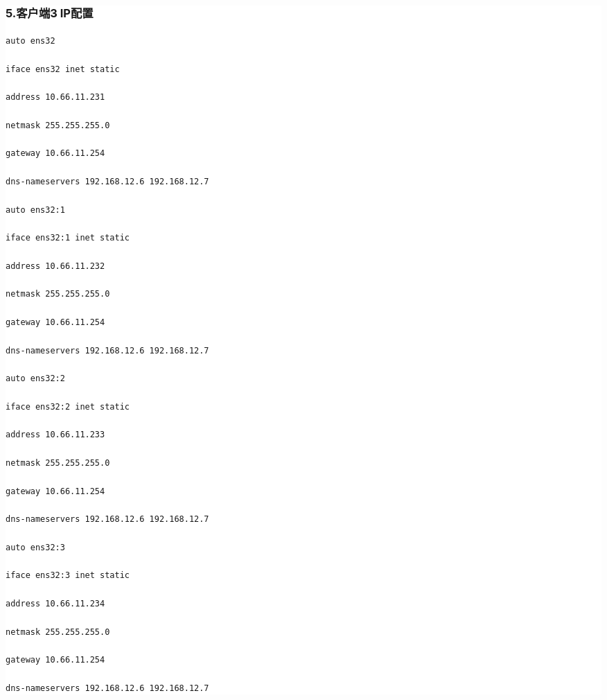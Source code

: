 

### 5.客户端3 IP配置

```bash
auto ens32

iface ens32 inet static

address 10.66.11.231

netmask 255.255.255.0

gateway 10.66.11.254

dns-nameservers 192.168.12.6 192.168.12.7

auto ens32:1

iface ens32:1 inet static

address 10.66.11.232

netmask 255.255.255.0

gateway 10.66.11.254

dns-nameservers 192.168.12.6 192.168.12.7

auto ens32:2

iface ens32:2 inet static

address 10.66.11.233

netmask 255.255.255.0

gateway 10.66.11.254

dns-nameservers 192.168.12.6 192.168.12.7

auto ens32:3

iface ens32:3 inet static

address 10.66.11.234

netmask 255.255.255.0

gateway 10.66.11.254

dns-nameservers 192.168.12.6 192.168.12.7
```
